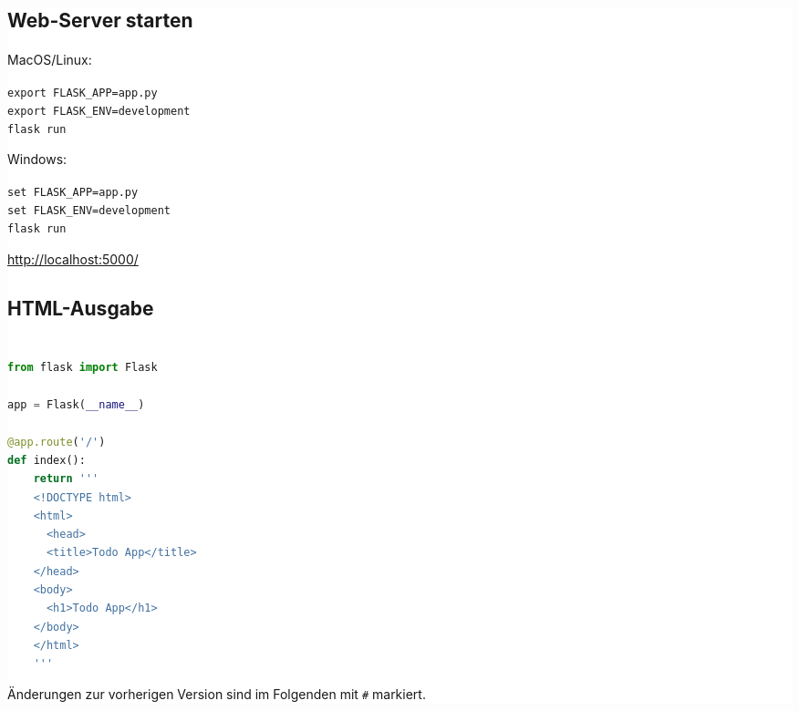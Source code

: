 ## Web-Server starten


<audio controls>
  <source src="https://archive.org/download/flask_intro/flask_starten.mp3" type="audio/mpeg">
  Your browser does not support the audio element.
</audio>


MacOS/Linux:

    export FLASK_APP=app.py
    export FLASK_ENV=development
    flask run
    
Windows:

    set FLASK_APP=app.py
    set FLASK_ENV=development
    flask run
    

[http://localhost:5000/](http://localhost:5000/)

## HTML-Ausgabe


<audio controls>
  <source src="https://archive.org/download/flask_intro/return_html.mp3" type="audio/mpeg">
  Your browser does not support the audio element.
</audio> 



```python

from flask import Flask

app = Flask(__name__)

@app.route('/')
def index():
    return '''
    <!DOCTYPE html>
    <html>
      <head>
      <title>Todo App</title>
    </head>
    <body>
      <h1>Todo App</h1>
    </body>
    </html>
    '''
```

Änderungen zur vorherigen Version sind im Folgenden mit `#` markiert.

